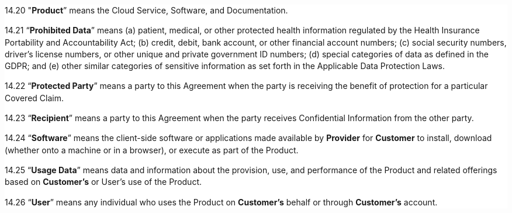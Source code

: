 14.20 "**Product**” means the Cloud Service, Software, and Documentation.

14.21 “**Prohibited Data**” means (a) patient, medical, or other protected health information regulated by the Health Insurance Portability and Accountability Act; (b) credit, debit, bank account, or other financial account numbers; (c) social security numbers, driver’s license numbers, or other unique and private government ID numbers; (d) special categories of data as defined in the GDPR; and (e) other similar categories of sensitive information as set forth in the Applicable Data Protection Laws.

14.22 “**Protected Party**” means a party to this Agreement when the party is receiving the benefit of protection for a particular Covered Claim.

14.23 “**Recipient**” means a party to this Agreement when the party receives Confidential Information from the other party.

14.24 “**Software**” means the client-side software or applications made available by **Provider** for **Customer** to install, download (whether onto a machine or in a browser), or execute as part of the Product.

14.25 “**Usage Data**” means data and information about the provision, use, and performance of the Product and related offerings based on **Customer’s** or User’s use of the Product. 

14.26 “**User**” means any individual who uses the Product on **Customer’s** behalf or through **Customer’s** account.